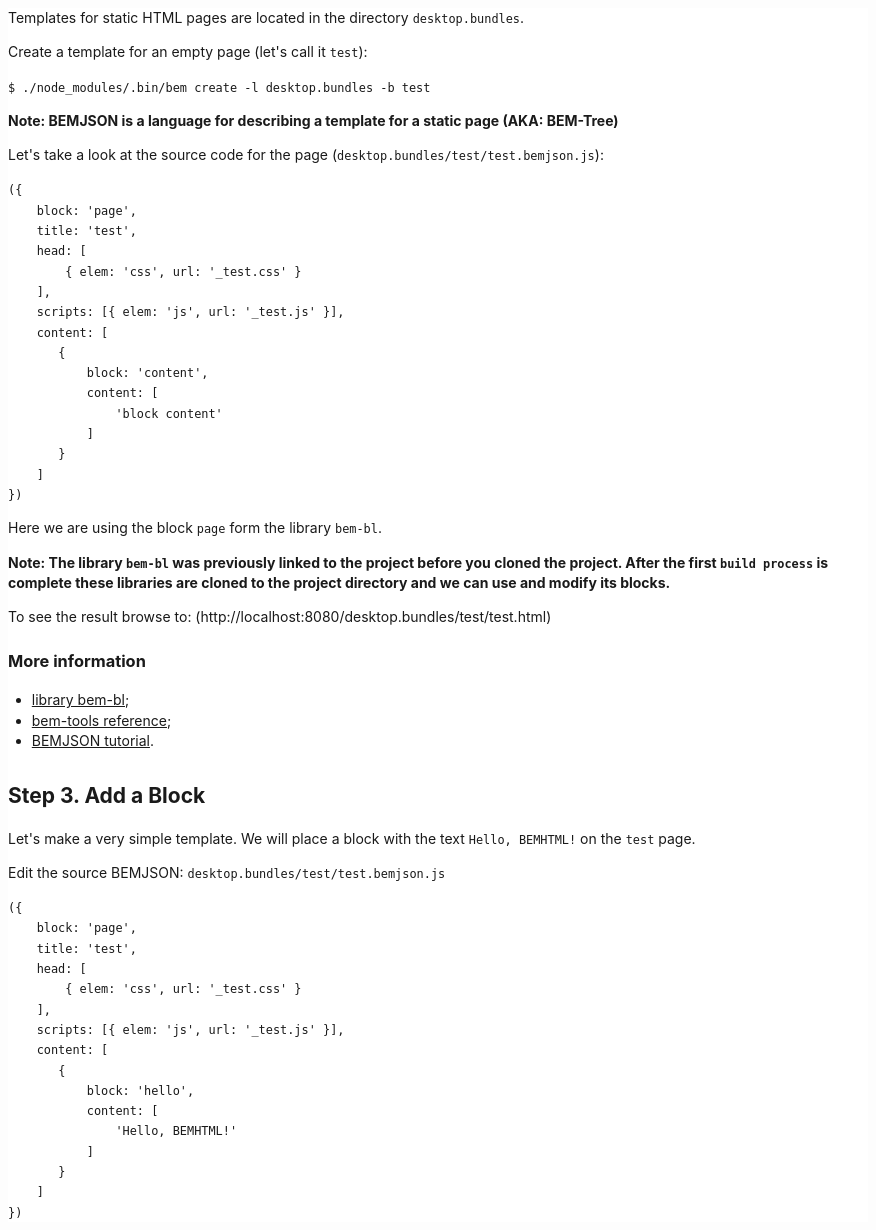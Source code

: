 Templates for static HTML pages are located in the directory `desktop.bundles`.

Create a template for an empty page (let's call it `test`):

    $ ./node_modules/.bin/bem create -l desktop.bundles -b test

**Note: BEMJSON is a language for describing a template for a static page (AKA: BEM-Tree)**

Let's take a look at the source code for the page (`desktop.bundles/test/test.bemjson.js`):

    ({
        block: 'page',
        title: 'test',
        head: [
            { elem: 'css', url: '_test.css' }
        ],
        scripts: [{ elem: 'js', url: '_test.js' }],
        content: [
           {
               block: 'content',
               content: [
                   'block content'
               ]
           }
        ]
    })


Here we are using the block `page` form the library `bem-bl`.

**Note: The library `bem-bl` was previously linked to the project before you cloned
the project.  After the first `build process` is complete these libraries are cloned
to the project directory and we can use and modify its blocks.**

To see the result browse to: (http://localhost:8080/desktop.bundles/test/test.html)

### More information
  * [library bem-bl](https://bem.info/libs/bem-bl/);
  * [bem-tools reference](https://bem.info/tools/bem/bem-tools/);
  * [BEMJSON tutorial](https://bem.info/technology/bemjson/current/bemjson/).

<a name="block"></a>
## Step 3. Add a Block

Let's make a very simple template. We will place a block with the text
`Hello, BEMHTML!` on the `test` page.

Edit the source BEMJSON: `desktop.bundles/test/test.bemjson.js`

    ({
        block: 'page',
        title: 'test',
        head: [
            { elem: 'css', url: '_test.css' }
        ],
        scripts: [{ elem: 'js', url: '_test.js' }],
        content: [
           {
               block: 'hello',
               content: [
                   'Hello, BEMHTML!'
               ]
           }
        ]
    })
